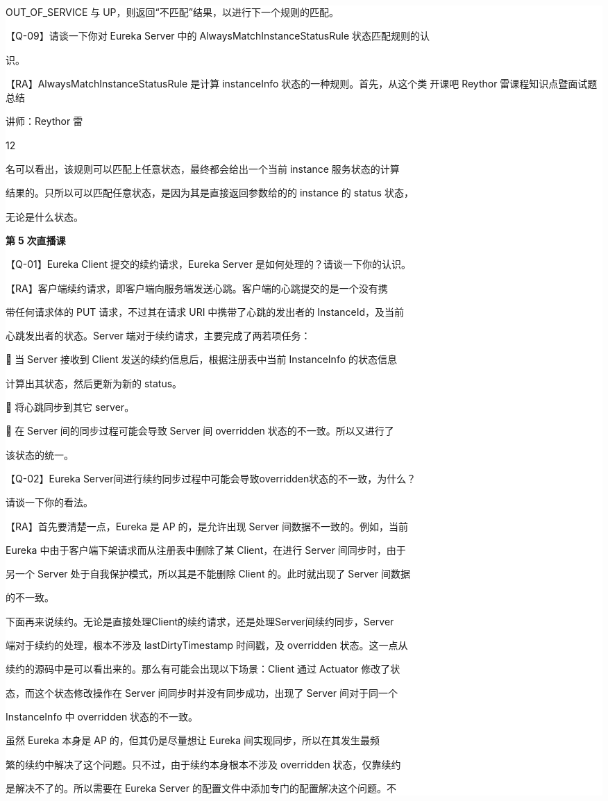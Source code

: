 OUT_OF_SERVICE 与 UP，则返回“不匹配”结果，以进行下一个规则的匹配。

【Q-09】请谈一下你对 Eureka Server 中的 AlwaysMatchInstanceStatusRule 状态匹配规则的认

识。

【RA】AlwaysMatchInstanceStatusRule 是计算 instanceInfo 状态的一种规则。首先，从这个类 开课吧 Reythor 雷课程知识点暨面试题总结

讲师：Reythor 雷

12

名可以看出，该规则可以匹配上任意状态，最终都会给出一个当前 instance 服务状态的计算

结果的。只所以可以匹配任意状态，是因为其是直接返回参数给的的 instance 的 status 状态，

无论是什么状态。

**第** **5** **次直播课**

【Q-01】Eureka Client 提交的续约请求，Eureka Server 是如何处理的？请谈一下你的认识。

【RA】客户端续约请求，即客户端向服务端发送心跳。客户端的心跳提交的是一个没有携

带任何请求体的 PUT 请求，不过其在请求 URI 中携带了心跳的发出者的 InstanceId，及当前

心跳发出者的状态。Server 端对于续约请求，主要完成了两若项任务：

 当 Server 接收到 Client 发送的续约信息后，根据注册表中当前 InstanceInfo 的状态信息

计算出其状态，然后更新为新的 status。 

 将心跳同步到其它 server。 

 在 Server 间的同步过程可能会导致 Server 间 overridden 状态的不一致。所以又进行了

该状态的统一。

【Q-02】Eureka Server间进行续约同步过程中可能会导致overridden状态的不一致，为什么？

请谈一下你的看法。

【RA】首先要清楚一点，Eureka 是 AP 的，是允许出现 Server 间数据不一致的。例如，当前

Eureka 中由于客户端下架请求而从注册表中删除了某 Client，在进行 Server 间同步时，由于

另一个 Server 处于自我保护模式，所以其是不能删除 Client 的。此时就出现了 Server 间数据

的不一致。

下面再来说续约。无论是直接处理Client的续约请求，还是处理Server间续约同步，Server

端对于续约的处理，根本不涉及 lastDirtyTimestamp 时间戳，及 overridden 状态。这一点从

续约的源码中是可以看出来的。那么有可能会出现以下场景：Client 通过 Actuator 修改了状

态，而这个状态修改操作在 Server 间同步时并没有同步成功，出现了 Server 间对于同一个

InstanceInfo 中 overridden 状态的不一致。

虽然 Eureka 本身是 AP 的，但其仍是尽量想让 Eureka 间实现同步，所以在其发生最频

繁的续约中解决了这个问题。只不过，由于续约本身根本不涉及 overridden 状态，仅靠续约

是解决不了的。所以需要在 Eureka Server 的配置文件中添加专门的配置解决这个问题。不

